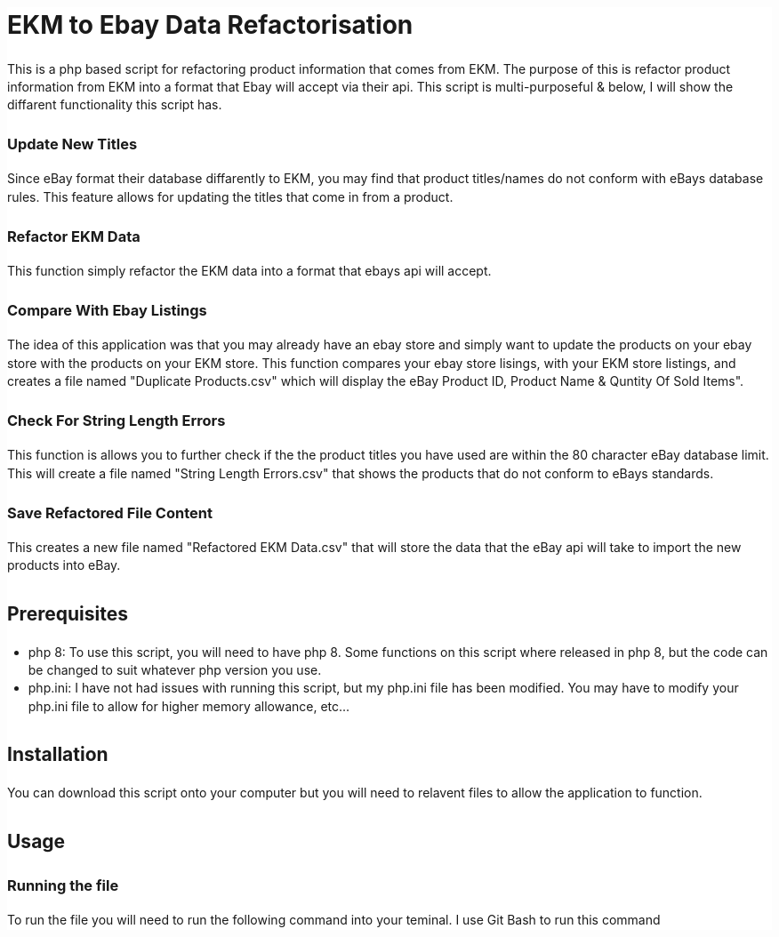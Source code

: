 # EKM to Ebay Data Refactorisation

This is a php based script for refactoring product information that comes from EKM. The purpose of this is refactor product information from EKM into a format that Ebay will accept via their api. This script is multi-purposeful & below, I will show the diffarent functionality this script has.

### Update New Titles
Since eBay format their database diffarently to EKM, you may find that product titles/names do not conform with eBays database rules. This feature allows for updating the titles that come in from a product. 

### Refactor EKM Data
This function simply refactor the EKM data into a format that ebays api will accept.

### Compare With Ebay Listings
The idea of this application was that you may already have an ebay store and simply want to update the products on your ebay store with the products on your EKM store. This function compares your ebay store lisings, with your EKM store listings, and creates a file named "Duplicate Products.csv" which will display the eBay Product ID, Product Name & Quntity Of Sold Items".

### Check For String Length Errors
This function is allows you to further check if the the product titles you have used are within the 80 character eBay database limit. This will create a file named "String Length Errors.csv" that shows the products that do not conform to eBays standards.

### Save Refactored File Content
This creates a new file named "Refactored EKM Data.csv" that will store the data that the eBay api will take to import the new products into eBay.


## Prerequisites 

- php 8: To use this script, you will need to have php 8. Some functions on this script where released in php 8, but the code can be changed to suit whatever php version you use.
- php.ini: I have not had issues with running this script, but my php.ini file has been modified. You may have to modify your php.ini file to allow for higher memory allowance, etc... 


## Installation

You can download this script onto your computer but you will need to relavent files to allow the application to function.


## Usage

### Running the file

To run the file you will need to run the following command into your teminal. I use Git Bash to run this command

